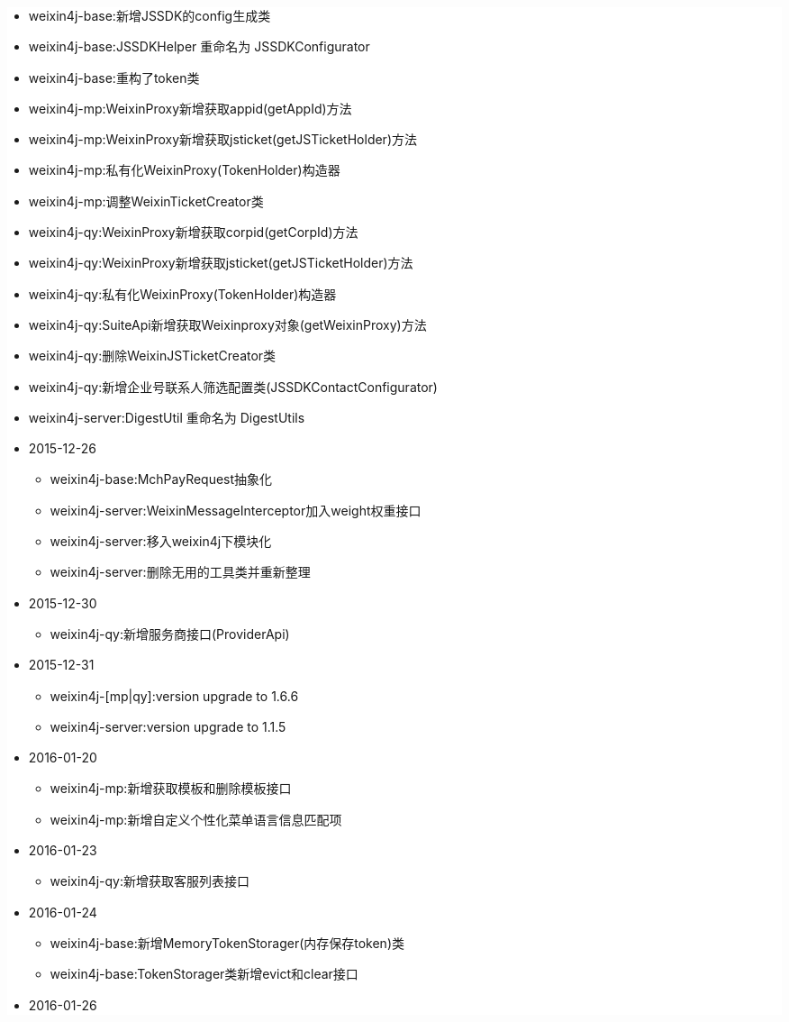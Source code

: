   + weixin4j-base:新增JSSDK的config生成类
  
  + weixin4j-base:JSSDKHelper 重命名为 JSSDKConfigurator
  
  + weixin4j-base:重构了token类
  
  + weixin4j-mp:WeixinProxy新增获取appid(getAppId)方法
  
  + weixin4j-mp:WeixinProxy新增获取jsticket(getJSTicketHolder)方法
  
  + weixin4j-mp:私有化WeixinProxy(TokenHolder)构造器
  
  + weixin4j-mp:调整WeixinTicketCreator类
  
  + weixin4j-qy:WeixinProxy新增获取corpid(getCorpId)方法
  
  + weixin4j-qy:WeixinProxy新增获取jsticket(getJSTicketHolder)方法
  
  + weixin4j-qy:私有化WeixinProxy(TokenHolder)构造器
  
  + weixin4j-qy:SuiteApi新增获取Weixinproxy对象(getWeixinProxy)方法
  
  + weixin4j-qy:删除WeixinJSTicketCreator类
  
  + weixin4j-qy:新增企业号联系人筛选配置类(JSSDKContactConfigurator)
  
  + weixin4j-server:DigestUtil 重命名为 DigestUtils
  
* 2015-12-26
  
  + weixin4j-base:MchPayRequest抽象化
  
  + weixin4j-server:WeixinMessageInterceptor加入weight权重接口
  
  + weixin4j-server:移入weixin4j下模块化
  
  + weixin4j-server:删除无用的工具类并重新整理
  
* 2015-12-30

  + weixin4j-qy:新增服务商接口(ProviderApi)
  
* 2015-12-31

  + weixin4j-[mp|qy]:version upgrade to 1.6.6
  
  + weixin4j-server:version upgrade to 1.1.5
  
* 2016-01-20

  + weixin4j-mp:新增获取模板和删除模板接口
  
  + weixin4j-mp:新增自定义个性化菜单语言信息匹配项
  
* 2016-01-23

  + weixin4j-qy:新增获取客服列表接口
  
* 2016-01-24

  + weixin4j-base:新增MemoryTokenStorager(内存保存token)类
  
  + weixin4j-base:TokenStorager类新增evict和clear接口
  
* 2016-01-26

